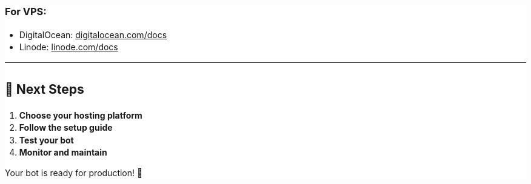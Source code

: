 ### For VPS:
- DigitalOcean: [digitalocean.com/docs](https://digitalocean.com/docs)
- Linode: [linode.com/docs](https://linode.com/docs)

---

## 🎉 Next Steps

1. **Choose your hosting platform**
2. **Follow the setup guide**
3. **Test your bot**
4. **Monitor and maintain**

Your bot is ready for production! 🚀 